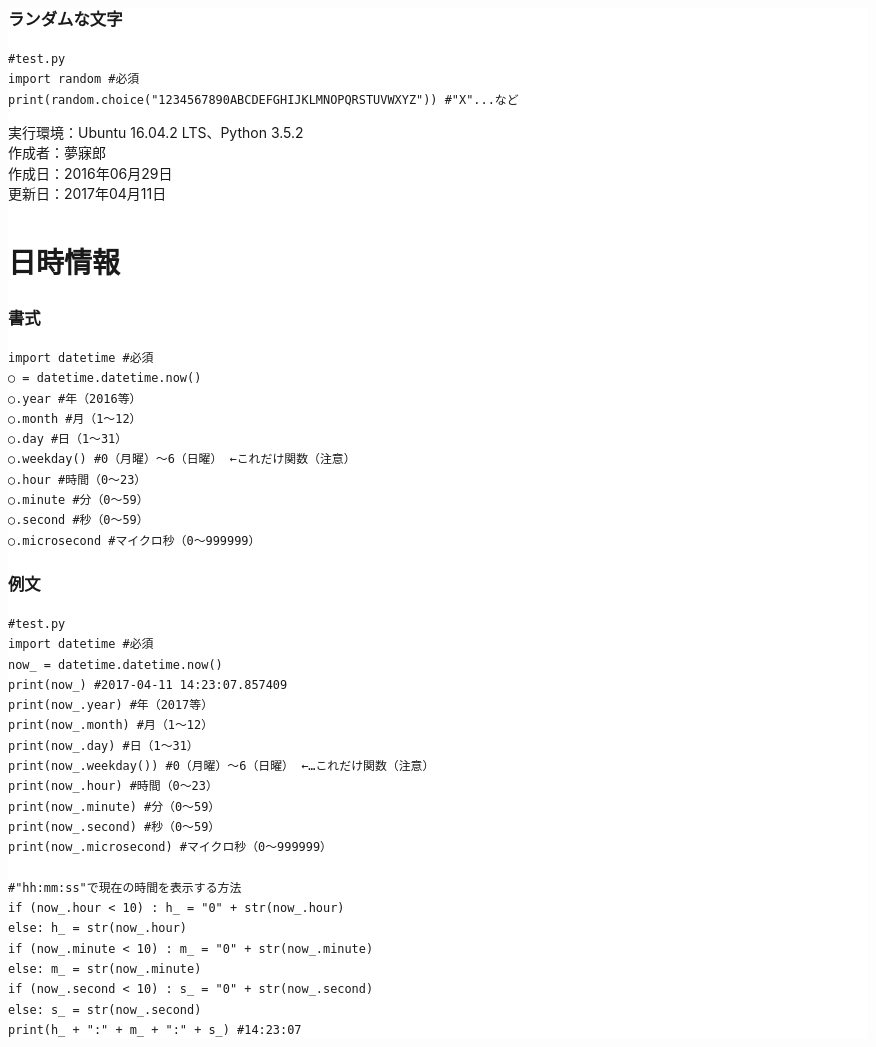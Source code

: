 ### ランダムな文字
```
#test.py
import random #必須
print(random.choice("1234567890ABCDEFGHIJKLMNOPQRSTUVWXYZ")) #"X"...など
```

実行環境：Ubuntu 16.04.2 LTS、Python 3.5.2  
作成者：夢寐郎  
作成日：2016年06月29日  
更新日：2017年04月11日


<a name="日時情報"></a>
# <b>日時情報</b>

### 書式
```
import datetime #必須
○ = datetime.datetime.now()
○.year #年（2016等）
○.month #月（1〜12）
○.day #日（1〜31）
○.weekday() #0（月曜）〜6（日曜） ←これだけ関数（注意）
○.hour #時間（0〜23）
○.minute #分（0〜59）
○.second #秒（0〜59）
○.microsecond #マイクロ秒（0〜999999）
```

### 例文
```
#test.py
import datetime #必須
now_ = datetime.datetime.now()
print(now_) #2017-04-11 14:23:07.857409
print(now_.year) #年（2017等）
print(now_.month) #月（1〜12）
print(now_.day) #日（1〜31）
print(now_.weekday()) #0（月曜）〜6（日曜） ←…これだけ関数（注意）
print(now_.hour) #時間（0〜23）
print(now_.minute) #分（0〜59）
print(now_.second) #秒（0〜59）
print(now_.microsecond) #マイクロ秒（0〜999999）

#"hh:mm:ss"で現在の時間を表示する方法
if (now_.hour < 10) : h_ = "0" + str(now_.hour)
else: h_ = str(now_.hour)
if (now_.minute < 10) : m_ = "0" + str(now_.minute)
else: m_ = str(now_.minute)
if (now_.second < 10) : s_ = "0" + str(now_.second)
else: s_ = str(now_.second)
print(h_ + ":" + m_ + ":" + s_) #14:23:07
```
